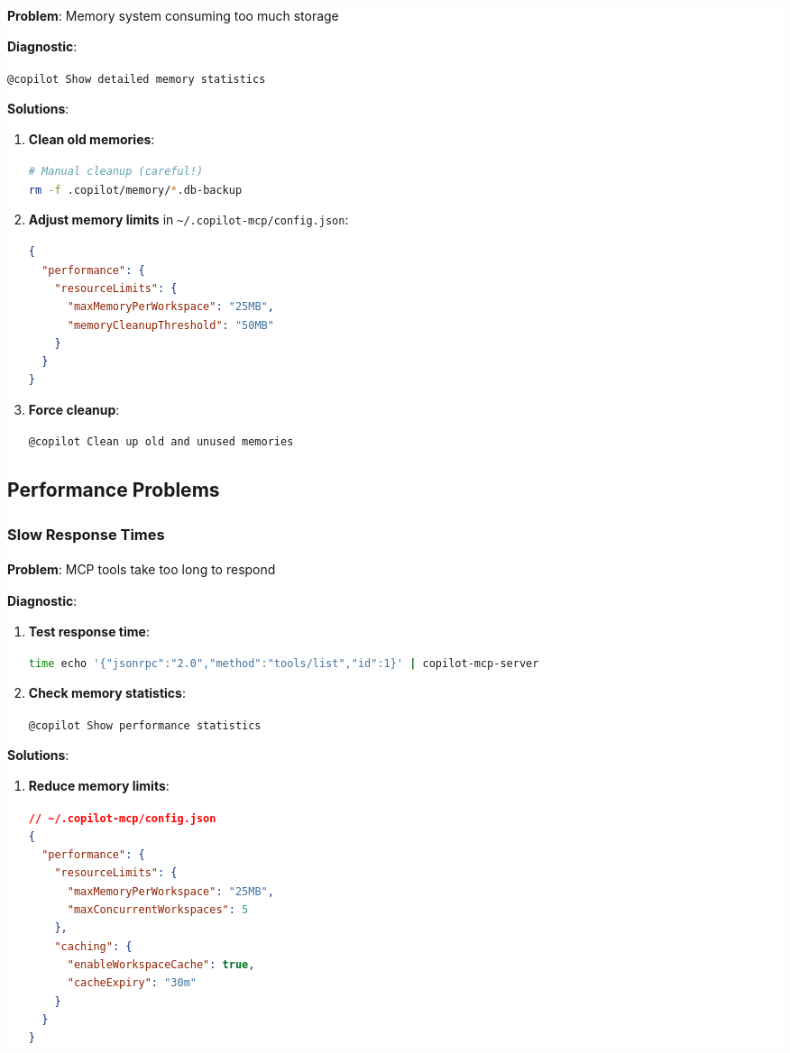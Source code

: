**Problem**: Memory system consuming too much storage

**Diagnostic**:
```
@copilot Show detailed memory statistics
```

**Solutions**:

1. **Clean old memories**:
   ```bash
   # Manual cleanup (careful!)
   rm -f .copilot/memory/*.db-backup
   ```

2. **Adjust memory limits** in `~/.copilot-mcp/config.json`:
   ```json
   {
     "performance": {
       "resourceLimits": {
         "maxMemoryPerWorkspace": "25MB",
         "memoryCleanupThreshold": "50MB"
       }
     }
   }
   ```

3. **Force cleanup**:
   ```
   @copilot Clean up old and unused memories
   ```

## Performance Problems

### Slow Response Times

**Problem**: MCP tools take too long to respond

**Diagnostic**:
1. **Test response time**:
   ```bash
   time echo '{"jsonrpc":"2.0","method":"tools/list","id":1}' | copilot-mcp-server
   ```

2. **Check memory statistics**:
   ```
   @copilot Show performance statistics
   ```

**Solutions**:

1. **Reduce memory limits**:
   ```json
   // ~/.copilot-mcp/config.json
   {
     "performance": {
       "resourceLimits": {
         "maxMemoryPerWorkspace": "25MB",
         "maxConcurrentWorkspaces": 5
       },
       "caching": {
         "enableWorkspaceCache": true,
         "cacheExpiry": "30m"
       }
     }
   }
   ```
